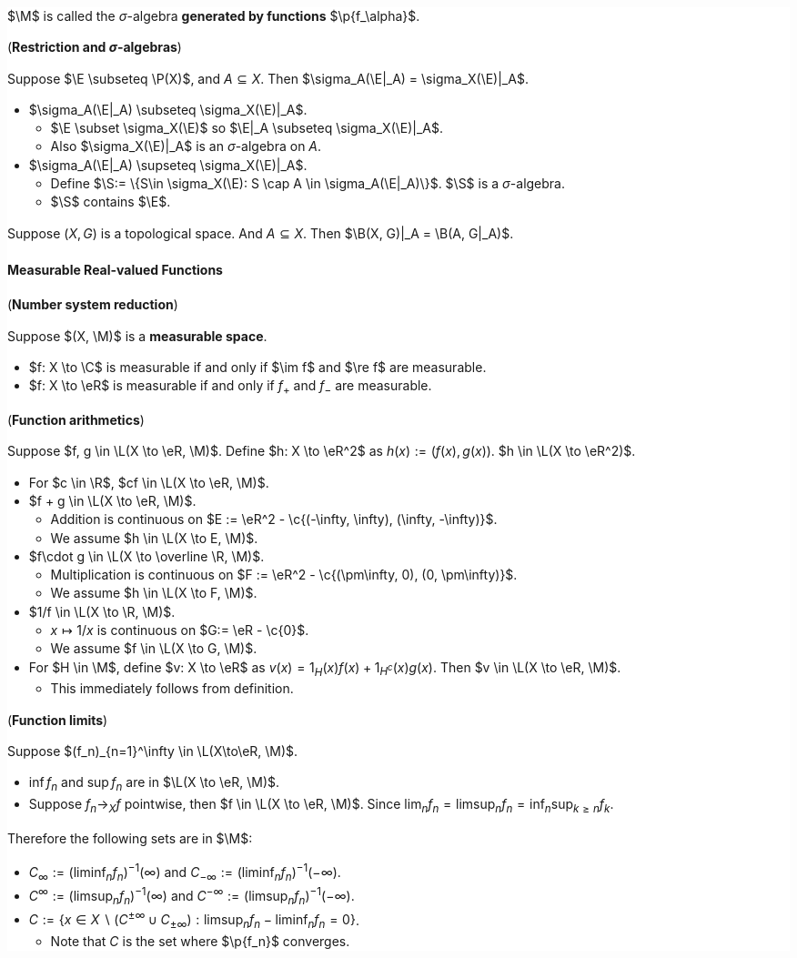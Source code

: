 $\M$ is called the $\sigma$-algebra **generated by functions** $\p{f_\alpha}$.

(**Restriction and $\sigma$-algebras**)

Suppose $\E \subseteq \P(X)$, and $A \subseteq X$. Then $\sigma_A(\E|_A) = \sigma_X(\E)|_A$.

- $\sigma_A(\E|_A) \subseteq \sigma_X(\E)|_A$.
  - $\E \subset \sigma_X(\E)$ so $\E|_A \subseteq \sigma_X(\E)|_A$.
  - Also $\sigma_X(\E)|_A$ is an $\sigma$-algebra on $A$.
- $\sigma_A(\E|_A) \supseteq \sigma_X(\E)|_A$.
  - Define $\S:= \{S\in \sigma_X(\E): S \cap A \in \sigma_A(\E|_A)\}$. $\S$ is a $\sigma$-algebra.
  - $\S$ contains $\E$.

Suppose $(X, G)$ is a topological space. And $A \subseteq X$. Then $\B(X, G)|_A = \B(A, G|_A)$.

#### Measurable Real-valued Functions

(**Number system reduction**)

Suppose $(X, \M)$ is a **measurable space**.

- $f: X \to \C$ is measurable if and only if $\im f$ and $\re f$ are measurable.
- $f: X \to \eR$ is measurable if and only if $f_+$ and $f_-$ are measurable.

(**Function arithmetics**)

Suppose $f, g \in \L(X \to \eR, \M)$. Define $h: X \to \eR^2$ as $h(x) := (f(x), g(x))$. $h \in \L(X \to \eR^2)$.
- For $c \in \R$, $cf \in \L(X \to \eR, \M)$.
- $f + g \in \L(X \to \eR, \M)$.
  - Addition is continuous on $E := \eR^2 - \c{(-\infty, \infty), (\infty, -\infty)}$.
  - We assume $h \in \L(X \to E, \M)$.
- $f\cdot g \in \L(X \to \overline \R, \M)$.
  - Multiplication is continuous on $F := \eR^2 - \c{(\pm\infty, 0), (0, \pm\infty)}$.
  - We assume $h \in \L(X \to F, \M)$.
- $1/f \in \L(X \to \R, \M)$.
  - $x \mapsto 1/x$ is continuous on $G:= \eR - \c{0}$.
  - We assume $f \in \L(X \to G, \M)$.
- For $H \in \M$, define $v: X \to \eR$ as $v(x) = 1_{H}(x) f(x) + 1_{H^c}(x) g(x)$. Then $v \in \L(X \to \eR, \M)$.
  - This immediately follows from definition.

(**Function limits**)

Suppose $(f_n)_{n=1}^\infty \in \L(X\to\eR, \M)$.

- $\inf f_n$ and $\sup f_n$ are in $\L(X \to \eR, \M)$.
- Suppose $f_n \to_X f$ pointwise, then $f \in \L(X \to \eR, \M)$. Since $\lim_n f_n = \limsup_{n} f_n = \inf_n \sup_{k \ge n} f_k$.

Therefore the following sets are in $\M$:

- $C_{\infty} := (\liminf_n f_n)^{-1}(\infty)$ and $C_{-\infty} := (\liminf_n f_n)^{-1}(-\infty)$.
- $C^{\infty} := (\limsup_n f_n)^{-1}(\infty)$ and $C^{-\infty} := (\limsup_n f_n)^{-1}(-\infty)$.
- $C := \{x \in X \backslash(C^{\pm\infty}\cup C_{\pm \infty}): \limsup_n f_n - \liminf_n f_n = 0\}$.
  - Note that $C$ is the set where $\p{f_n}$ converges.
